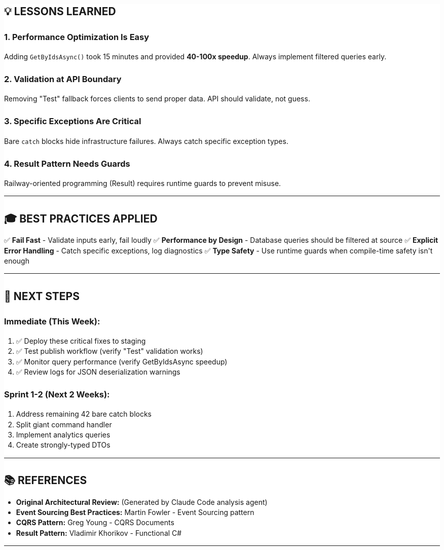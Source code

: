 
## 💡 LESSONS LEARNED

### **1. Performance Optimization Is Easy**
Adding `GetByIdsAsync()` took 15 minutes and provided **40-100x speedup**. Always implement filtered queries early.

### **2. Validation at API Boundary**
Removing "Test" fallback forces clients to send proper data. API should validate, not guess.

### **3. Specific Exceptions Are Critical**
Bare `catch` blocks hide infrastructure failures. Always catch specific exception types.

### **4. Result Pattern Needs Guards**
Railway-oriented programming (Result<T>) requires runtime guards to prevent misuse.

---

## 🎓 BEST PRACTICES APPLIED

✅ **Fail Fast** - Validate inputs early, fail loudly
✅ **Performance by Design** - Database queries should be filtered at source
✅ **Explicit Error Handling** - Catch specific exceptions, log diagnostics
✅ **Type Safety** - Use runtime guards when compile-time safety isn't enough

---

## 🚀 NEXT STEPS

### **Immediate (This Week):**
1. ✅ Deploy these critical fixes to staging
2. ✅ Test publish workflow (verify "Test" validation works)
3. ✅ Monitor query performance (verify GetByIdsAsync speedup)
4. ✅ Review logs for JSON deserialization warnings

### **Sprint 1-2 (Next 2 Weeks):**
1. Address remaining 42 bare catch blocks
2. Split giant command handler
3. Implement analytics queries
4. Create strongly-typed DTOs

---

## 📚 REFERENCES

- **Original Architectural Review:** (Generated by Claude Code analysis agent)
- **Event Sourcing Best Practices:** Martin Fowler - Event Sourcing pattern
- **CQRS Pattern:** Greg Young - CQRS Documents
- **Result Pattern:** Vladimir Khorikov - Functional C#

---